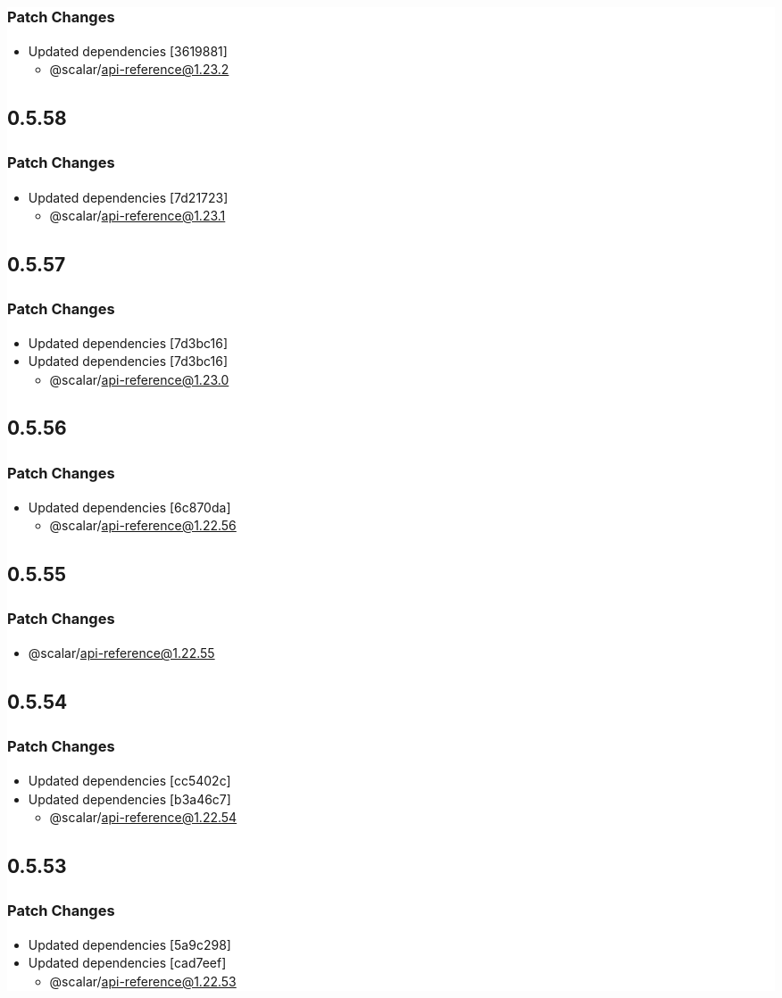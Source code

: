 ### Patch Changes

- Updated dependencies [3619881]
  - @scalar/api-reference@1.23.2

## 0.5.58

### Patch Changes

- Updated dependencies [7d21723]
  - @scalar/api-reference@1.23.1

## 0.5.57

### Patch Changes

- Updated dependencies [7d3bc16]
- Updated dependencies [7d3bc16]
  - @scalar/api-reference@1.23.0

## 0.5.56

### Patch Changes

- Updated dependencies [6c870da]
  - @scalar/api-reference@1.22.56

## 0.5.55

### Patch Changes

- @scalar/api-reference@1.22.55

## 0.5.54

### Patch Changes

- Updated dependencies [cc5402c]
- Updated dependencies [b3a46c7]
  - @scalar/api-reference@1.22.54

## 0.5.53

### Patch Changes

- Updated dependencies [5a9c298]
- Updated dependencies [cad7eef]
  - @scalar/api-reference@1.22.53
